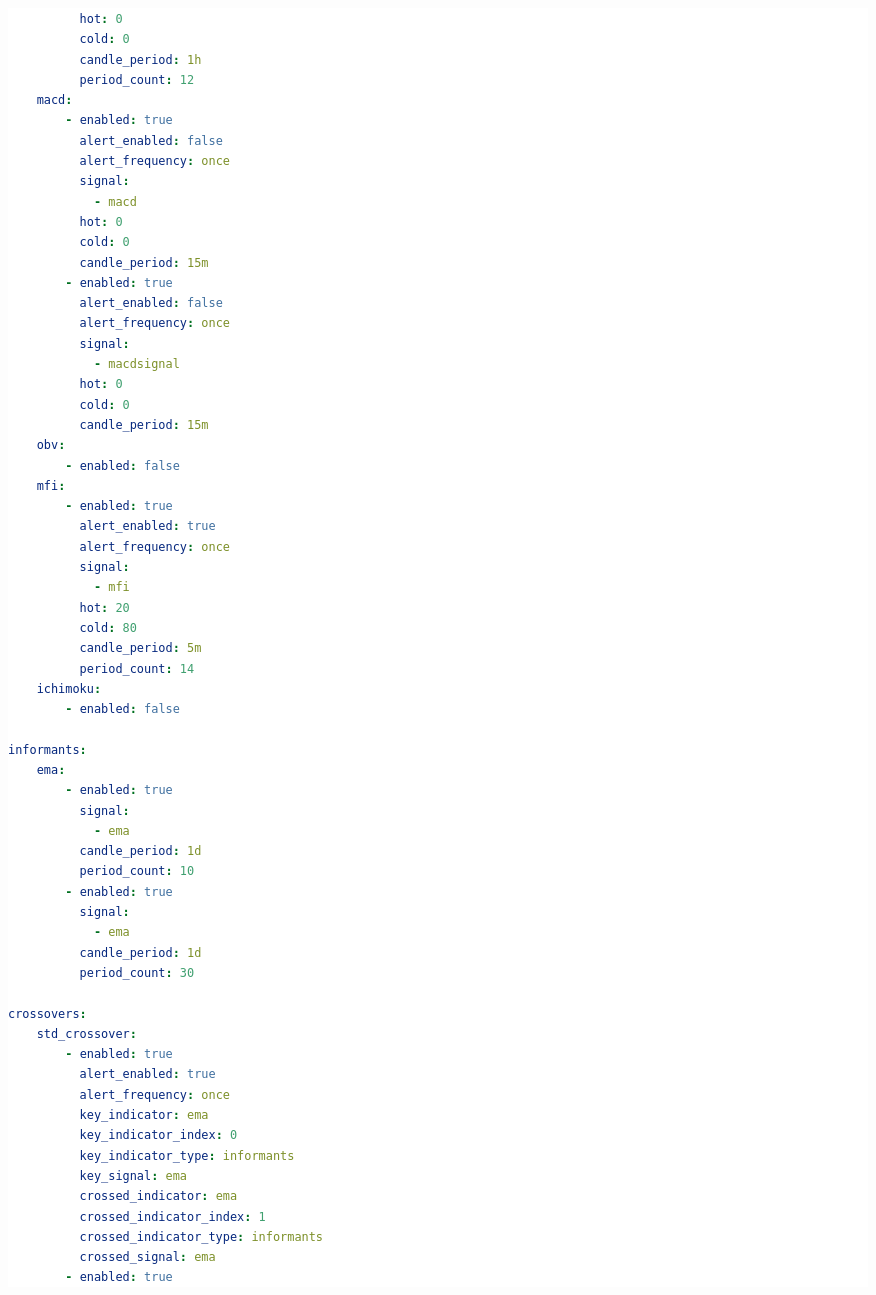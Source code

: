 ```yml
          hot: 0
          cold: 0
          candle_period: 1h
          period_count: 12
    macd:
        - enabled: true
          alert_enabled: false
          alert_frequency: once
          signal:
            - macd
          hot: 0
          cold: 0
          candle_period: 15m
        - enabled: true
          alert_enabled: false
          alert_frequency: once
          signal:
            - macdsignal
          hot: 0
          cold: 0
          candle_period: 15m
    obv:
        - enabled: false
    mfi:
        - enabled: true
          alert_enabled: true
          alert_frequency: once
          signal:
            - mfi
          hot: 20
          cold: 80
          candle_period: 5m
          period_count: 14
    ichimoku:
        - enabled: false

informants:
    ema:
        - enabled: true
          signal:
            - ema
          candle_period: 1d
          period_count: 10
        - enabled: true
          signal:
            - ema
          candle_period: 1d
          period_count: 30

crossovers:
    std_crossover:
        - enabled: true
          alert_enabled: true
          alert_frequency: once
          key_indicator: ema
          key_indicator_index: 0
          key_indicator_type: informants
          key_signal: ema
          crossed_indicator: ema
          crossed_indicator_index: 1
          crossed_indicator_type: informants
          crossed_signal: ema
        - enabled: true
```